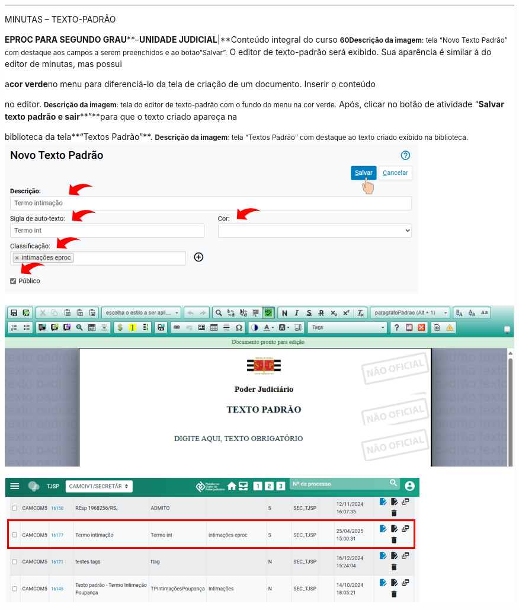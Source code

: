
---

MINUTAS – TEXTO-PADRÃO

**EPROC PARA SEGUNDO GRAU****–****UNIDADE JUDICIAL****|**Conteúdo integral do curso
<small>**60**</small><small>**Descrição da imagem**: tela “Novo Texto Padrão” com destaque aos campos a serem preenchidos e ao botão</small><small>“Salvar”.</small>
O editor de texto-padrão será exibido. Sua aparência é similar à do editor de minutas, mas possui

a**cor verde**no menu para diferenciá-lo da tela de criação de um documento. Inserir o conteúdo

no editor.
<small>**Descrição da imagem**: tela do editor de texto-padrão com o fundo do menu na cor verde.</small>
Após, clicar no botão de atividade “**Salvar texto padrão e sair****”**para que o texto criado apareça na

biblioteca da tela**“Textos Padrão”**.
<small>**Descrição da imagem**: tela “Textos Padrão” com destaque ao texto criado exibido na biblioteca.</small>
![Imagem Imagem_3711](../imgs/Imagem_3711.png)

![Imagem Imagem_3712](../imgs/Imagem_3712.png)

![Imagem Imagem_3713](../imgs/Imagem_3713.png)
